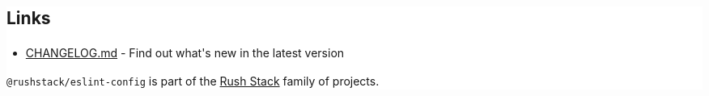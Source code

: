 
## Links

- [CHANGELOG.md](
  https://github.com/microsoft/rushstack/blob/master/stack/eslint-config/CHANGELOG.md) - Find
  out what's new in the latest version

`@rushstack/eslint-config` is part of the [Rush Stack](https://rushstack.io/) family of projects.
